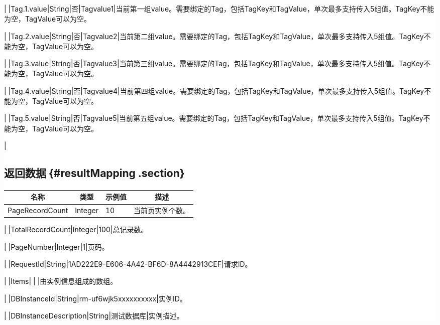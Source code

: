  |
|Tag.1.value|String|否|Tagvalue1|当前第一组value。需要绑定的Tag，包括TagKey和TagValue，单次最多支持传入5组值。TagKey不能为空，TagValue可以为空。

 |
|Tag.2.value|String|否|Tagvalue2|当前第二组value。需要绑定的Tag，包括TagKey和TagValue，单次最多支持传入5组值。TagKey不能为空，TagValue可以为空。

 |
|Tag.3.value|String|否|Tagvalue3|当前第三组value。需要绑定的Tag，包括TagKey和TagValue，单次最多支持传入5组值。TagKey不能为空，TagValue可以为空。

 |
|Tag.4.value|String|否|Tagvalue4|当前第四组value。需要绑定的Tag，包括TagKey和TagValue，单次最多支持传入5组值。TagKey不能为空，TagValue可以为空。

 |
|Tag.5.value|String|否|Tagvalue5|当前第五组value。需要绑定的Tag，包括TagKey和TagValue，单次最多支持传入5组值。TagKey不能为空，TagValue可以为空。

 |

## 返回数据 {#resultMapping .section}

|名称|类型|示例值|描述|
|--|--|---|--|
|PageRecordCount|Integer|10|当前页实例个数。

 |
|TotalRecordCount|Integer|100|总记录数。

 |
|PageNumber|Integer|1|页码。

 |
|RequestId|String|1AD222E9-E606-4A42-BF6D-8A4442913CEF|请求ID。

 |
|Items| | |由实例信息组成的数组。

 |
|DBInstanceId|String|rm-uf6wjk5xxxxxxxxxx|实例ID。

 |
|DBInstanceDescription|String|测试数据库|实例描述。
